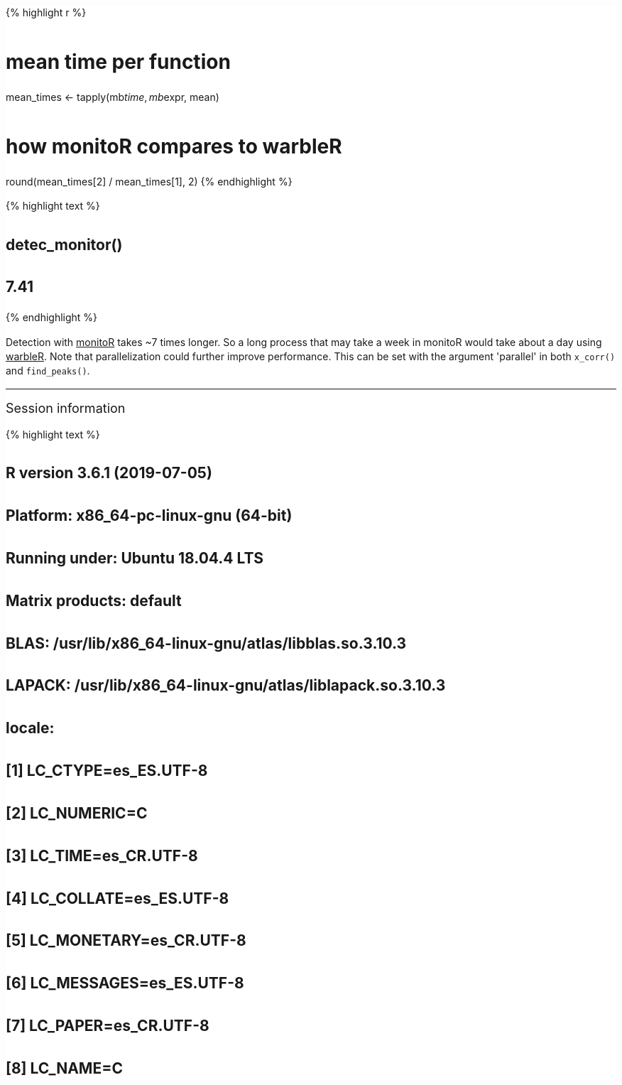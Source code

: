 
{% highlight r %}
# mean time per function
mean_times <- tapply(mb$time, mb$expr, mean)

# how monitoR compares to warbleR
round(mean_times[2] / mean_times[1], 2)
{% endhighlight %}



{% highlight text %}
## detec_monitor() 
##            7.41
{% endhighlight %}

Detection with [monitoR](https://cran.r-project.org/package=monitoR) takes ~7 times longer. So a long process that may take a week in monitoR would take about a day using [warbleR](https://cran.r-project.org/package=warbleR). Note that parallelization could further improve performance. This can be set with the argument 'parallel' in both `x_corr()` and `find_peaks()`.

---

<font size="4">Session information</font>


{% highlight text %}
## R version 3.6.1 (2019-07-05)
## Platform: x86_64-pc-linux-gnu (64-bit)
## Running under: Ubuntu 18.04.4 LTS
## 
## Matrix products: default
## BLAS:   /usr/lib/x86_64-linux-gnu/atlas/libblas.so.3.10.3
## LAPACK: /usr/lib/x86_64-linux-gnu/atlas/liblapack.so.3.10.3
## 
## locale:
##  [1] LC_CTYPE=es_ES.UTF-8      
##  [2] LC_NUMERIC=C              
##  [3] LC_TIME=es_CR.UTF-8       
##  [4] LC_COLLATE=es_ES.UTF-8    
##  [5] LC_MONETARY=es_CR.UTF-8   
##  [6] LC_MESSAGES=es_ES.UTF-8   
##  [7] LC_PAPER=es_CR.UTF-8      
##  [8] LC_NAME=C                 